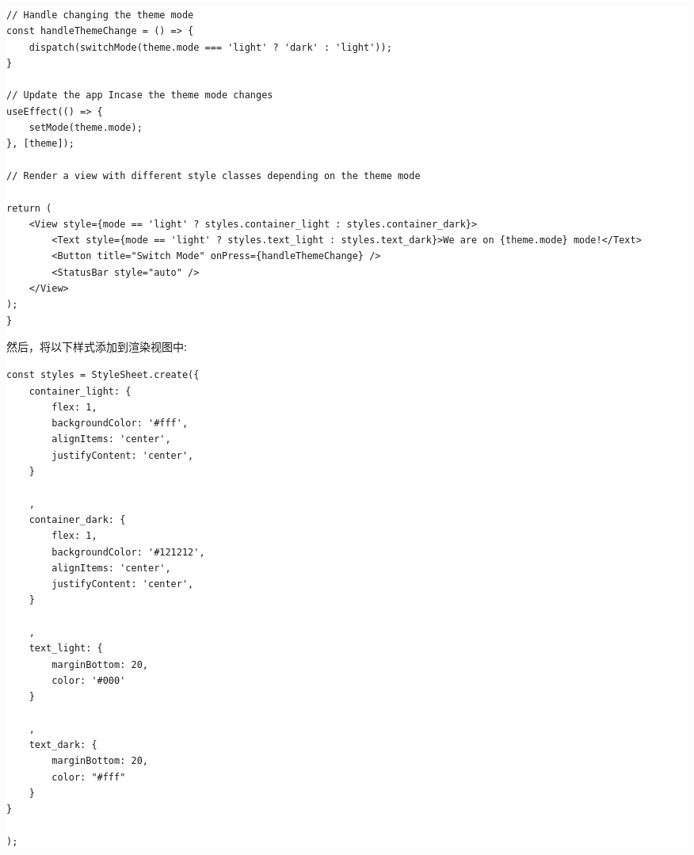 ```
// Handle changing the theme mode
const handleThemeChange = () => { 
    dispatch(switchMode(theme.mode === 'light' ? 'dark' : 'light'));
}

// Update the app Incase the theme mode changes
useEffect(() => { 
    setMode(theme.mode);
}, [theme]);

// Render a view with different style classes depending on the theme mode

return (
    <View style={mode == 'light' ? styles.container_light : styles.container_dark}>
        <Text style={mode == 'light' ? styles.text_light : styles.text_dark}>We are on {theme.mode} mode!</Text>
        <Button title="Switch Mode" onPress={handleThemeChange} />
        <StatusBar style="auto" />
    </View>
);
}

```

然后，将以下样式添加到渲染视图中:

```
const styles = StyleSheet.create({
    container_light: {
        flex: 1,
        backgroundColor: '#fff',
        alignItems: 'center',
        justifyContent: 'center',
    }

    ,
    container_dark: {
        flex: 1,
        backgroundColor: '#121212',
        alignItems: 'center',
        justifyContent: 'center',
    }

    ,
    text_light: {
        marginBottom: 20,
        color: '#000'
    }

    ,
    text_dark: {
        marginBottom: 20,
        color: "#fff"
    }
}

);

```
